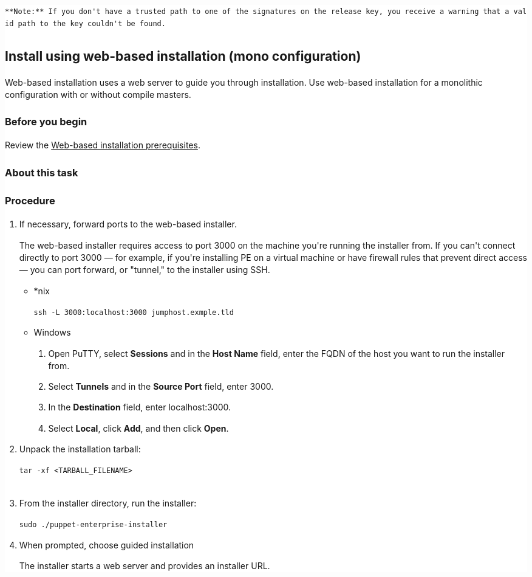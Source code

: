     **Note:** If you don't have a trusted path to one of the signatures on the release key, you receive a warning that a valid path to the key couldn't be found.


## Install using web-based installation \(mono configuration\)

Web-based installation uses a web server to guide you through installation. Use web-based installation for a monolithic configuration with or without compile masters.

### Before you begin

Review the [Web-based installation prerequisites](installing_pe.md#).

### About this task

### Procedure

1.  If necessary, forward ports to the web-based installer.

    The web-based installer requires access to port 3000 on the machine you're running the installer from. If you can't connect directly to port 3000 — for example, if you're installing PE on a virtual machine or have firewall rules that prevent direct access — you can port forward, or "tunnel," to the installer using SSH.

    -   \*nix

        ```
        ssh -L 3000:localhost:3000 jumphost.exmple.tld
        ```

    -   Windows
        1.  Open PuTTY, select **Sessions** and in the **Host Name** field, enter the FQDN of the host you want to run the installer from.

        2.  Select **Tunnels** and in the **Source Port** field, enter 3000.

        3.  In the **Destination** field, enter localhost:3000.

        4.  Select **Local**, click **Add**, and then click **Open**. 

2.  Unpack the installation tarball:

    ```
    tar -xf <TARBALL_FILENAME>
                      
    ```

3.  From the installer directory, run the installer:

    ```
    sudo ./puppet-enterprise-installer
    ```

4.  When prompted, choose guided installation

    The installer starts a web server and provides an installer URL.
